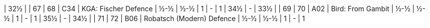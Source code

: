 |  32½
 |
|  67
 |  68
 |  C34
 |  KGA: Fischer Defence
 |  ½-½
 |  ½-½
 |  1
 |  -
 |  1
 |  34½
 |  -
 |  33½
 |
|  69
 |  70
 |  A02
 |  Bird: From Gambit
 |  ½-½
 |  ½-½
 |  1
 |  -
 |  1
 |  35½
 |  -
 |  34½
 |
|  71
 |  72
 |  B06
 |  Robatsch (Modern) Defence
 |  ½-½
 |  ½-½
 |  1
 |  -
 |  1